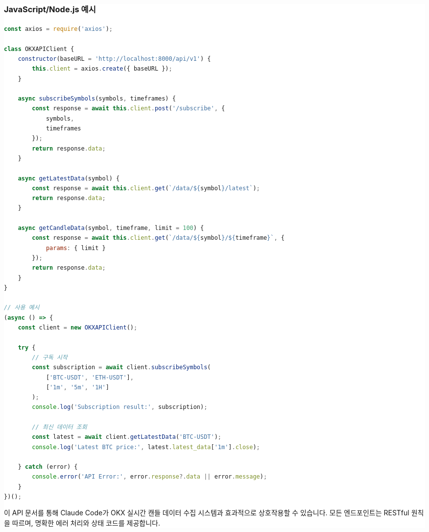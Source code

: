 ### JavaScript/Node.js 예시
```javascript
const axios = require('axios');

class OKXAPIClient {
    constructor(baseURL = 'http://localhost:8000/api/v1') {
        this.client = axios.create({ baseURL });
    }
    
    async subscribeSymbols(symbols, timeframes) {
        const response = await this.client.post('/subscribe', {
            symbols,
            timeframes
        });
        return response.data;
    }
    
    async getLatestData(symbol) {
        const response = await this.client.get(`/data/${symbol}/latest`);
        return response.data;
    }
    
    async getCandleData(symbol, timeframe, limit = 100) {
        const response = await this.client.get(`/data/${symbol}/${timeframe}`, {
            params: { limit }
        });
        return response.data;
    }
}

// 사용 예시
(async () => {
    const client = new OKXAPIClient();
    
    try {
        // 구독 시작
        const subscription = await client.subscribeSymbols(
            ['BTC-USDT', 'ETH-USDT'],
            ['1m', '5m', '1H']
        );
        console.log('Subscription result:', subscription);
        
        // 최신 데이터 조회
        const latest = await client.getLatestData('BTC-USDT');
        console.log('Latest BTC price:', latest.latest_data['1m'].close);
        
    } catch (error) {
        console.error('API Error:', error.response?.data || error.message);
    }
})();
```

이 API 문서를 통해 Claude Code가 OKX 실시간 캔들 데이터 수집 시스템과 효과적으로 상호작용할 수 있습니다. 모든 엔드포인트는 RESTful 원칙을 따르며, 명확한 에러 처리와 상태 코드를 제공합니다.
